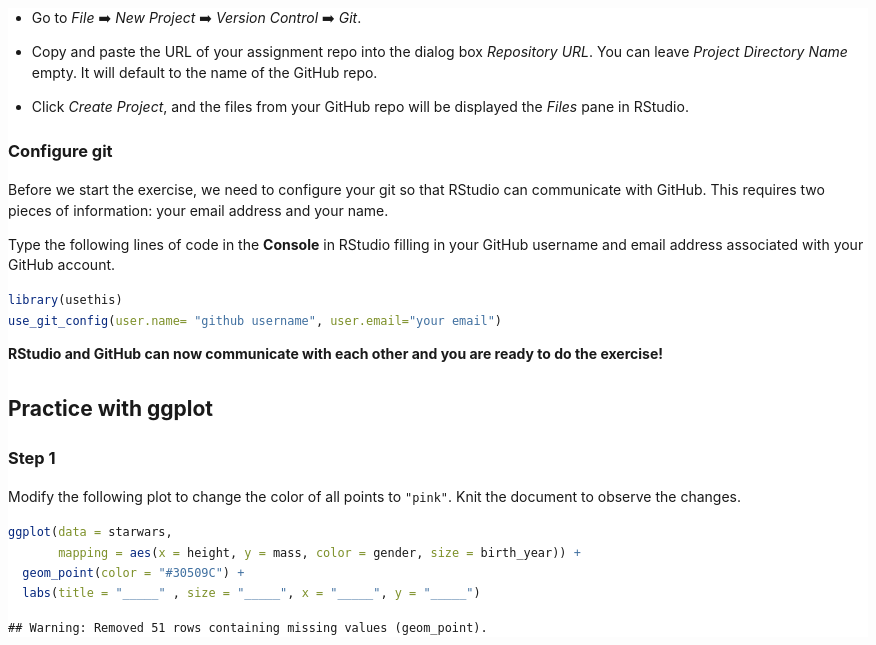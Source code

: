 - Go to *File* ➡️ *New Project* ➡️ *Version Control* ➡️ *Git*. 

- Copy and paste the URL of your assignment repo into the dialog box *Repository URL*. You can leave *Project Directory Name* empty. It will default to the name of the GitHub repo.

- Click *Create Project*, and the files from your GitHub repo will be displayed the *Files* pane in RStudio. 

### Configure git

Before we start the exercise, we need to configure your git so that RStudio can communicate with GitHub. This requires two pieces of information: your email address and your name.

Type the following lines of code in the **Console** in RStudio filling in your GitHub username and email address associated with your GitHub account.


```r
library(usethis)
use_git_config(user.name= "github username", user.email="your email")
```

**RStudio and GitHub can now communicate with each other and you are ready to do the exercise!**

## Practice with ggplot

### Step 1

Modify the following plot to change the color of all points to `"pink"`. Knit the document to observe the changes.


```r
ggplot(data = starwars, 
       mapping = aes(x = height, y = mass, color = gender, size = birth_year)) +
  geom_point(color = "#30509C") +
  labs(title = "_____" , size = "_____", x = "_____", y = "_____")
```

```
## Warning: Removed 51 rows containing missing values (geom_point).
```
